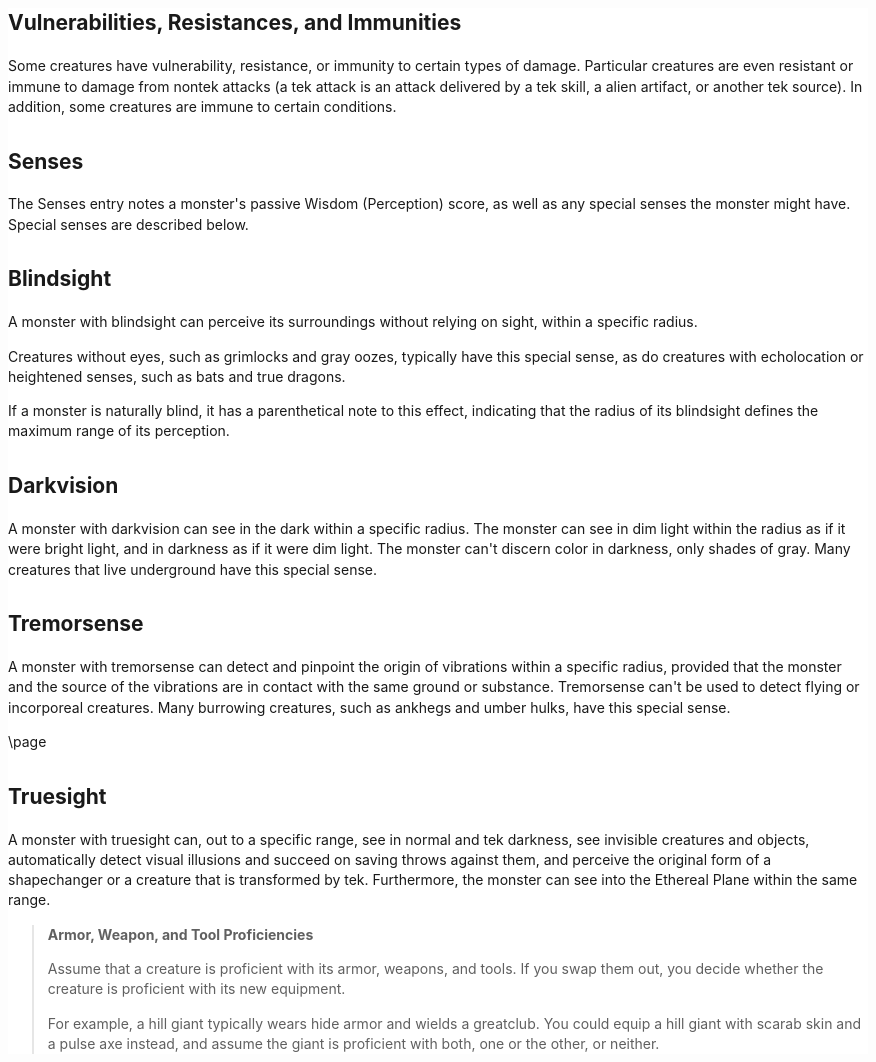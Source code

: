 ## Vulnerabilities, Resistances, and Immunities

Some creatures have vulnerability, resistance, or immunity to certain types of damage. Particular creatures are even resistant or immune to damage from nontek attacks (a tek attack is an attack delivered by a tek skill, a alien artifact, or another tek source). In addition, some creatures are immune to certain conditions.

## Senses

The Senses entry notes a monster's passive Wisdom (Perception) score, as well as any special senses the monster might have. Special senses are described below.

## Blindsight

A monster with blindsight can perceive its surroundings without relying on sight, within a specific radius.

Creatures without eyes, such as grimlocks and gray oozes, typically have this special sense, as do creatures with echolocation or heightened senses, such as bats and true dragons.

If a monster is naturally blind, it has a parenthetical note to this effect, indicating that the radius of its blindsight defines the maximum range of its perception.

## Darkvision

A monster with darkvision can see in the dark within a specific radius. The monster can see in dim light within the radius as if it were bright light, and in darkness as if it were dim light. The monster can't discern color in darkness, only shades of gray. Many creatures that live underground have this special sense.

## Tremorsense

A monster with tremorsense can detect and pinpoint the origin of vibrations within a specific radius, provided that the monster and the source of the vibrations are in contact with the same ground or substance. Tremorsense can't be used to detect flying or incorporeal creatures. Many burrowing creatures, such as ankhegs and umber hulks, have this special sense.

\page

## Truesight

A monster with truesight can, out to a specific range, see in normal and tek darkness, see invisible creatures and objects, automatically detect visual illusions and succeed on saving throws against them, and perceive the original form of a shapechanger or a creature that is transformed by tek. Furthermore, the monster can see into the Ethereal Plane within the same range.

>**Armor, Weapon, and Tool Proficiencies**
>
>Assume that a creature is proficient with its armor, weapons, and tools. If you swap them out, you decide whether the creature is proficient with its new equipment.
>
>For example, a hill giant typically wears hide armor and wields a greatclub. You could equip a hill giant with scarab skin and a pulse axe instead, and assume the giant is proficient with both, one or the other, or neither.
